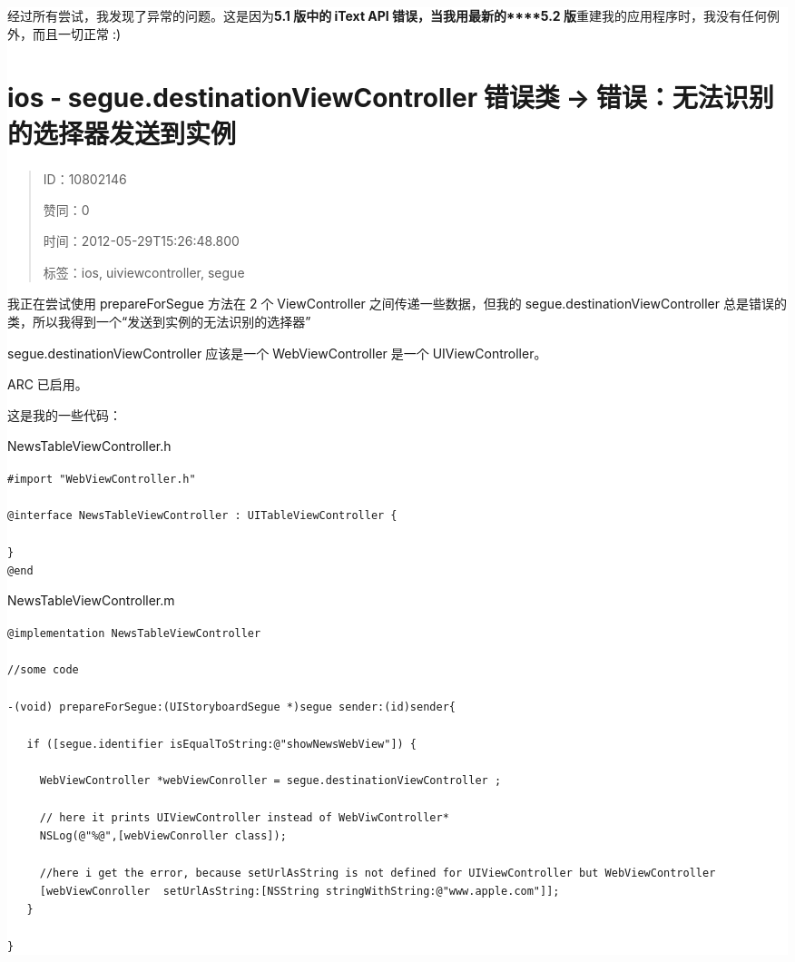 经过所有尝试，我发现了异常的问题。这是因为**5.1 版中的 iText API 错误，当我用最新的****5.2 版**重建我的应用程序时，我没有任何例外，而且一切正常 :)

# ios - segue.destinationViewController 错误类 -> 错误：无法识别的选择器发送到实例

> ID：10802146
> 
> 赞同：0
> 
> 时间：2012-05-29T15:26:48.800
> 
> 标签：ios, uiviewcontroller, segue

我正在尝试使用 prepareForSegue 方法在 2 个 ViewController 之间传递一些数据，但我的 segue.destinationViewController 总是错误的类，所以我得到一个“发送到实例的无法识别的选择器”

segue.destinationViewController 应该是一个 WebViewController 是一个 UIViewController。

ARC 已启用。

这是我的一些代码：

NewsTableViewController.h

```
#import "WebViewController.h"

@interface NewsTableViewController : UITableViewController {

}
@end 
```

NewsTableViewController.m

```
@implementation NewsTableViewController

//some code

-(void) prepareForSegue:(UIStoryboardSegue *)segue sender:(id)sender{

   if ([segue.identifier isEqualToString:@"showNewsWebView"]) {

     WebViewController *webViewConroller = segue.destinationViewController ;

     // here it prints UIViewController instead of WebViwController*
     NSLog(@"%@",[webViewConroller class]); 

     //here i get the error, because setUrlAsString is not defined for UIViewController but WebViewController
     [webViewConroller  setUrlAsString:[NSString stringWithString:@"www.apple.com"]];  
   }

} 
```
